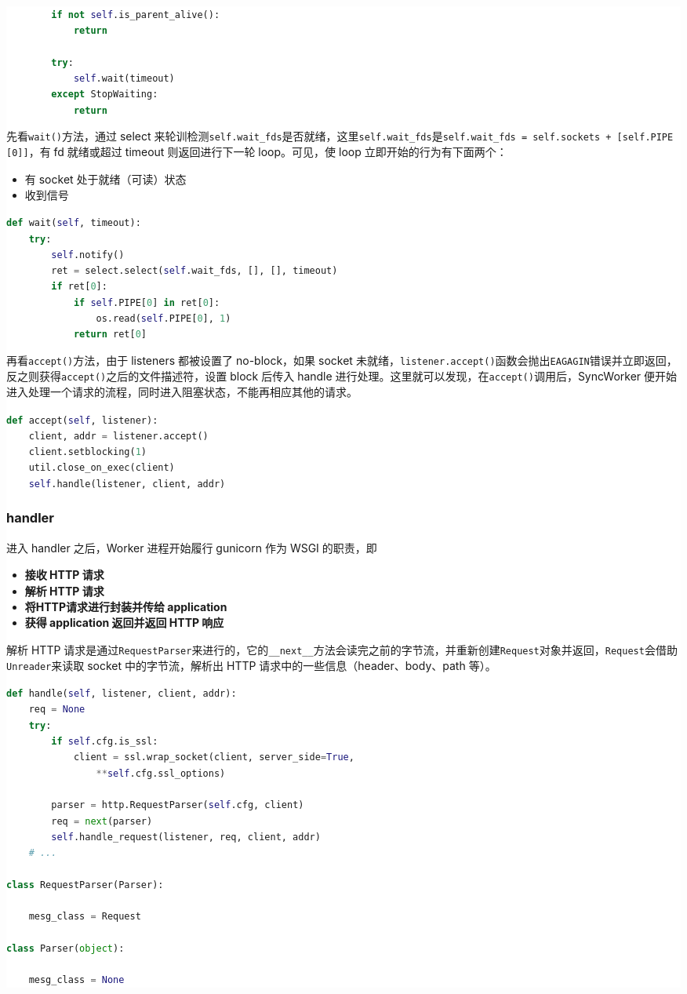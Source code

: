 ```python
        if not self.is_parent_alive():
            return

        try:
            self.wait(timeout)
        except StopWaiting:
            return
```

先看`wait()`方法，通过 select 来轮训检测`self.wait_fds`是否就绪，这里`self.wait_fds`是`self.wait_fds = self.sockets + [self.PIPE[0]]`，有 fd 就绪或超过 timeout 则返回进行下一轮 loop。可见，使 loop 立即开始的行为有下面两个：
- 有 socket 处于就绪（可读）状态
- 收到信号
```python
def wait(self, timeout):
    try:
        self.notify()
        ret = select.select(self.wait_fds, [], [], timeout)
        if ret[0]:
            if self.PIPE[0] in ret[0]:
                os.read(self.PIPE[0], 1)
            return ret[0]
```

再看`accept()`方法，由于 listeners 都被设置了 no-block，如果 socket 未就绪，`listener.accept()`函数会抛出`EAGAGIN`错误并立即返回，反之则获得`accept()`之后的文件描述符，设置 block 后传入 handle 进行处理。这里就可以发现，在`accept()`调用后，SyncWorker 便开始进入处理一个请求的流程，同时进入阻塞状态，不能再相应其他的请求。

```python
def accept(self, listener):
    client, addr = listener.accept()
    client.setblocking(1)
    util.close_on_exec(client)
    self.handle(listener, client, addr)
```

### handler

进入 handler 之后，Worker 进程开始履行 gunicorn 作为 WSGI 的职责，即
- **接收 HTTP 请求**
- **解析 HTTP 请求**
- **将HTTP请求进行封装并传给 application**
- **获得 application 返回并返回 HTTP 响应**

解析 HTTP 请求是通过`RequestParser`来进行的，它的`__next__`方法会读完之前的字节流，并重新创建`Request`对象并返回，`Request`会借助`Unreader`来读取 socket 中的字节流，解析出 HTTP 请求中的一些信息（header、body、path 等）。
```python
def handle(self, listener, client, addr):
    req = None
    try:
        if self.cfg.is_ssl:
            client = ssl.wrap_socket(client, server_side=True,
                **self.cfg.ssl_options)

        parser = http.RequestParser(self.cfg, client)
        req = next(parser)
        self.handle_request(listener, req, client, addr)
    # ...

class RequestParser(Parser):

    mesg_class = Request

class Parser(object):

    mesg_class = None
```